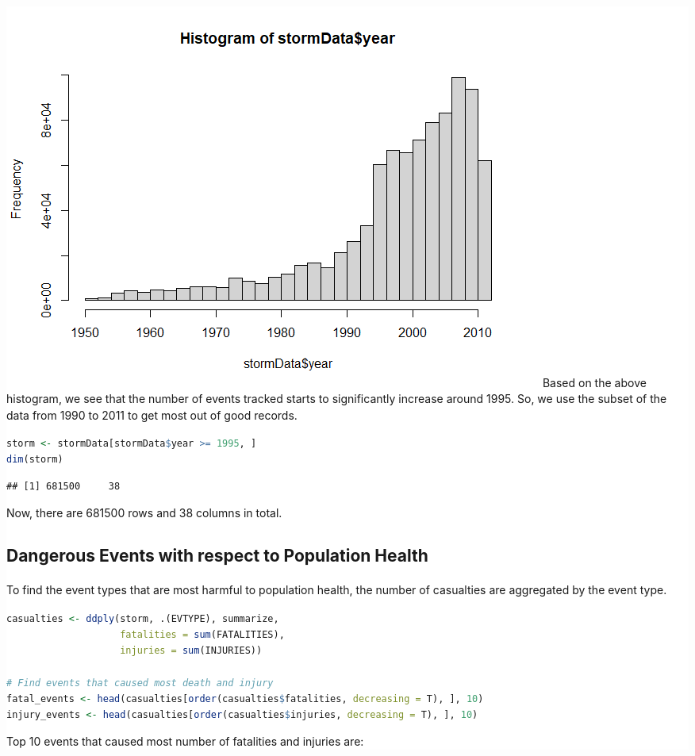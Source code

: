 ![](tarefa-2_files/figure-html/unnamed-chunk-4-1.png)
Based on the above histogram, we see that the number of events tracked starts to significantly increase around 1995. So, we use the subset of the data from 1990 to 2011 to get most out of good records.



```r
storm <- stormData[stormData$year >= 1995, ]
dim(storm)
```

```
## [1] 681500     38
```
Now, there are 681500 rows and 38 columns in total.


## Dangerous Events with respect to Population Health

To find the event types that are most harmful to population health, the number of casualties are aggregated by the event type.


```r
casualties <- ddply(storm, .(EVTYPE), summarize,
                    fatalities = sum(FATALITIES),
                    injuries = sum(INJURIES))

# Find events that caused most death and injury
fatal_events <- head(casualties[order(casualties$fatalities, decreasing = T), ], 10)
injury_events <- head(casualties[order(casualties$injuries, decreasing = T), ], 10)
```
Top 10 events that caused most number of fatalities and injuries are: 

